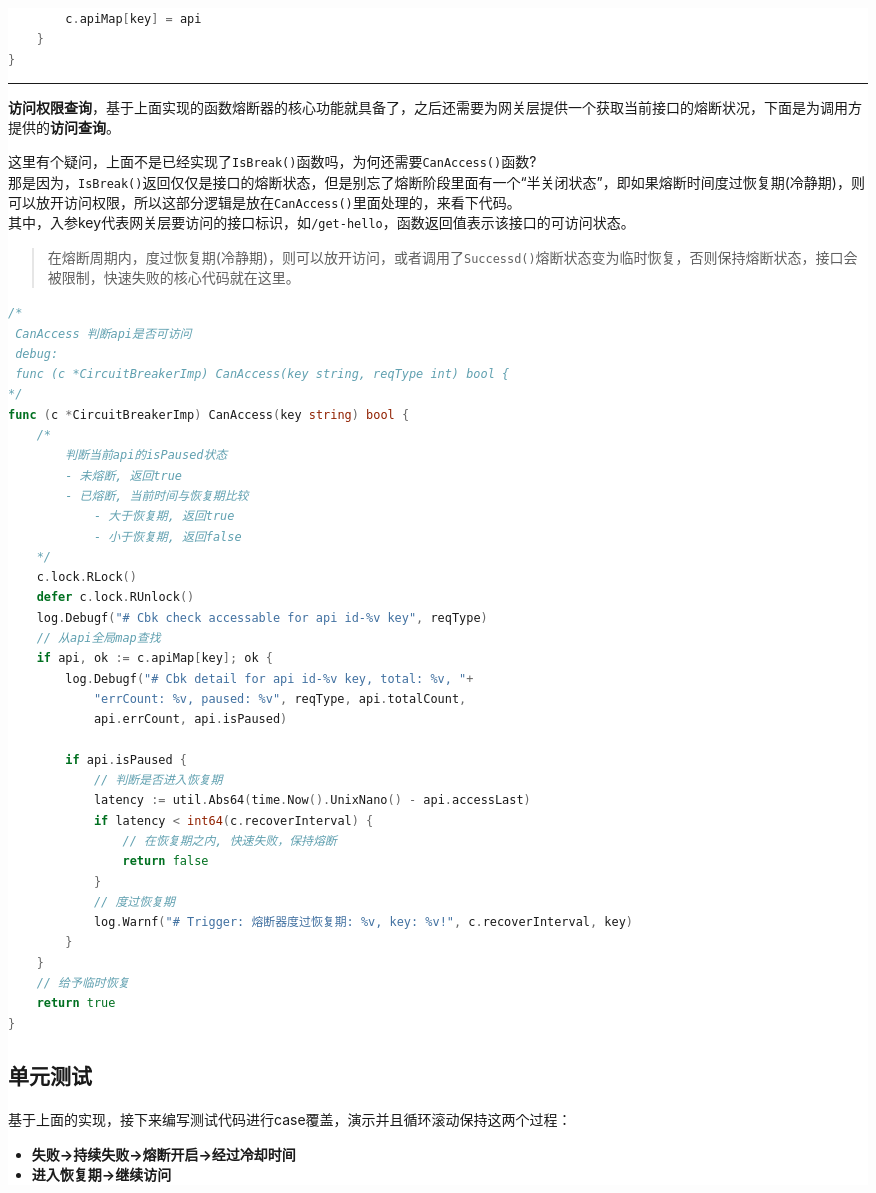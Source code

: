 ```go
        c.apiMap[key] = api
    }
}
```
----
**访问权限查询**，基于上面实现的函数熔断器的核心功能就具备了，之后还需要为网关层提供一个获取当前接口的熔断状况，下面是为调用方提供的**访问查询**。  

这里有个疑问，上面不是已经实现了```IsBreak()```函数吗，为何还需要```CanAccess()```函数?  
那是因为，```IsBreak()```返回仅仅是接口的熔断状态，但是别忘了熔断阶段里面有一个“半关闭状态”，即如果熔断时间度过恢复期(冷静期)，则可以放开访问权限，所以这部分逻辑是放在```CanAccess()```里面处理的，来看下代码。  
其中，入参key代表网关层要访问的接口标识，如```/get-hello```，函数返回值表示该接口的可访问状态。  
> 在熔断周期内，度过恢复期(冷静期)，则可以放开访问，或者调用了```Successd()```熔断状态变为临时恢复，否则保持熔断状态，接口会被限制，快速失败的核心代码就在这里。
```go
/*
 CanAccess 判断api是否可访问
 debug:
 func (c *CircuitBreakerImp) CanAccess(key string, reqType int) bool {
*/
func (c *CircuitBreakerImp) CanAccess(key string) bool {
    /*
        判断当前api的isPaused状态
        - 未熔断, 返回true
        - 已熔断, 当前时间与恢复期比较
            - 大于恢复期, 返回true
            - 小于恢复期, 返回false
    */
    c.lock.RLock()
    defer c.lock.RUnlock()
    log.Debugf("# Cbk check accessable for api id-%v key", reqType)
    // 从api全局map查找
    if api, ok := c.apiMap[key]; ok {
        log.Debugf("# Cbk detail for api id-%v key, total: %v, "+
            "errCount: %v, paused: %v", reqType, api.totalCount,
            api.errCount, api.isPaused)
            
        if api.isPaused {
            // 判断是否进入恢复期
            latency := util.Abs64(time.Now().UnixNano() - api.accessLast)
            if latency < int64(c.recoverInterval) {
                // 在恢复期之内, 快速失败，保持熔断
                return false
            }
            // 度过恢复期
            log.Warnf("# Trigger: 熔断器度过恢复期: %v, key: %v!", c.recoverInterval, key)
        }
    }
    // 给予临时恢复
    return true
}
```

## 单元测试
基于上面的实现，接下来编写测试代码进行case覆盖，演示并且循环滚动保持这两个过程：
- **失败->持续失败->熔断开启->经过冷却时间**  
- **进入恢复期->继续访问**  
